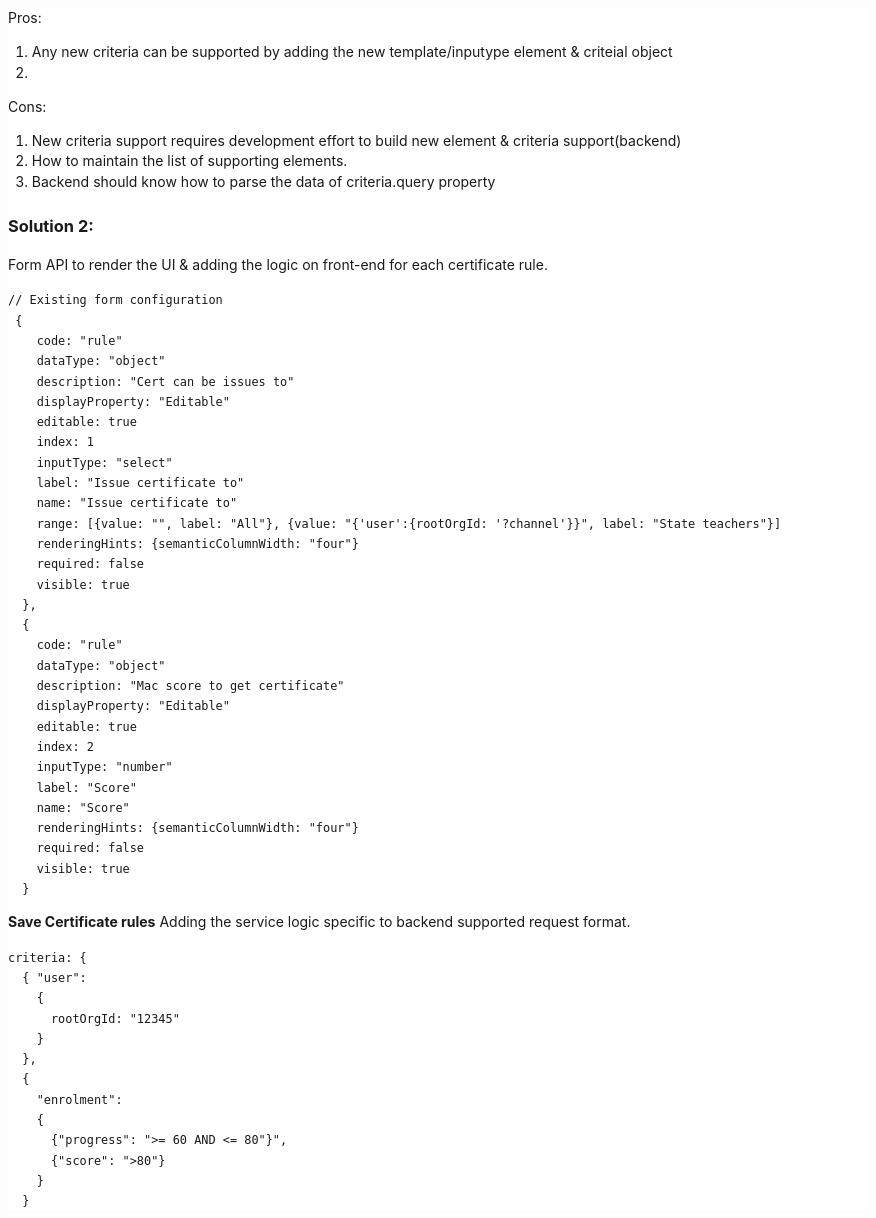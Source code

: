 Pros:

1. Any new criteria can be supported by adding the new template/inputype element & criteial object
2.

Cons:

1. New criteria support requires development effort to build new element & criteria support(backend)
2. How to maintain the list of supporting elements.
3. Backend should know how to parse the data of criteria.query property

### Solution 2:

Form API to render the UI & adding the logic on front-end for each certificate rule.

```
// Existing form configuration
 {
    code: "rule"
    dataType: "object"
    description: "Cert can be issues to"
    displayProperty: "Editable"
    editable: true
    index: 1
    inputType: "select"
    label: "Issue certificate to"
    name: "Issue certificate to"
    range: [{value: "", label: "All"}, {value: "{'user':{rootOrgId: '?channel'}}", label: "State teachers"}]
    renderingHints: {semanticColumnWidth: "four"}
    required: false
    visible: true
  },
  {
    code: "rule"
    dataType: "object"
    description: "Mac score to get certificate"
    displayProperty: "Editable"
    editable: true
    index: 2
    inputType: "number"
    label: "Score"
    name: "Score"
    renderingHints: {semanticColumnWidth: "four"}
    required: false
    visible: true
  }

```

**Save Certificate rules** Adding the service logic specific to backend supported request format.

```
criteria: { 
  { "user": 
    {
      rootOrgId: "12345"
    }
  },
  { 
    "enrolment": 
    {
      {"progress": ">= 60 AND <= 80"}",
      {"score": ">80"}
    }
  }
```
